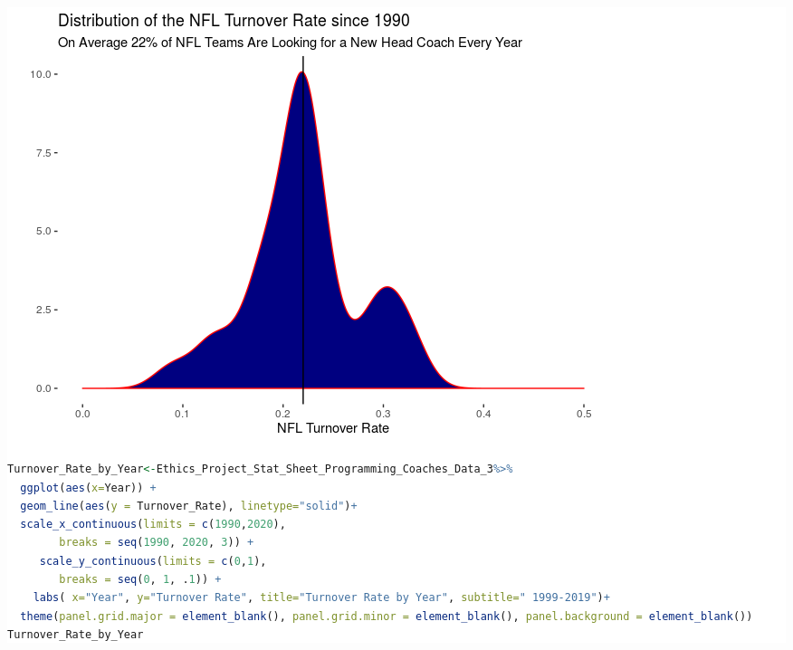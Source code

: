 ![](Ethics-Project-Stats_files/figure-gfm/Coaching%20Hiring%20Data-2.png)

``` r
Turnover_Rate_by_Year<-Ethics_Project_Stat_Sheet_Programming_Coaches_Data_3%>%
  ggplot(aes(x=Year)) +
  geom_line(aes(y = Turnover_Rate), linetype="solid")+
  scale_x_continuous(limits = c(1990,2020),
        breaks = seq(1990, 2020, 3)) +
     scale_y_continuous(limits = c(0,1),
        breaks = seq(0, 1, .1)) +
    labs( x="Year", y="Turnover Rate", title="Turnover Rate by Year", subtitle=" 1999-2019")+
  theme(panel.grid.major = element_blank(), panel.grid.minor = element_blank(), panel.background = element_blank())
Turnover_Rate_by_Year
```

